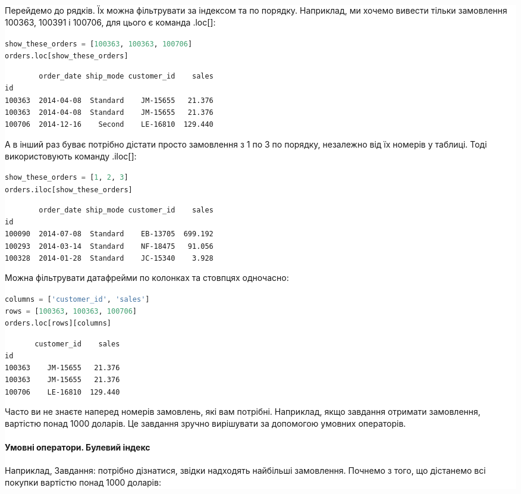 Перейдемо до рядків.
Їх можна фільтрувати за індексом та по порядку. Наприклад, ми хочемо вивести тільки замовлення 100363, 100391 і 100706, для цього є команда .loc[]:

```python
show_these_orders = [100363, 100363, 100706]
orders.loc[show_these_orders]
```

```
        order_date ship_mode customer_id    sales
id                                               
100363  2014-04-08  Standard    JM-15655   21.376
100363  2014-04-08  Standard    JM-15655   21.376
100706  2014-12-16    Second    LE-16810  129.440
```

А в інший раз буває потрібно дістати просто замовлення з 1 по 3 по порядку, незалежно від їх номерів у таблиці. Тоді використовують команду .iloc[]:

```python
show_these_orders = [1, 2, 3]
orders.iloc[show_these_orders]
```

```
        order_date ship_mode customer_id    sales
id                                               
100090  2014-07-08  Standard    EB-13705  699.192
100293  2014-03-14  Standard    NF-18475   91.056
100328  2014-01-28  Standard    JC-15340    3.928
```

Можна фільтрувати датафрейми по колонках та стовпцях одночасно:

```python
columns = ['customer_id', 'sales']
rows = [100363, 100363, 100706]
orders.loc[rows][columns]
```

```
       customer_id    sales
id                         
100363    JM-15655   21.376
100363    JM-15655   21.376
100706    LE-16810  129.440
```

Часто ви не знаєте наперед номерів замовлень, які вам потрібні. Наприклад, якщо завдання отримати замовлення, вартістю понад 1000 доларів. Це завдання зручно вирішувати за допомогою умовних операторів.

#### Умовні оператори. Булевий індекс

Наприклад, Завдання: потрібно дізнатися, звідки надходять найбільші замовлення. Почнемо з того, що дістанемо всі покупки вартістю понад 1000 доларів:
